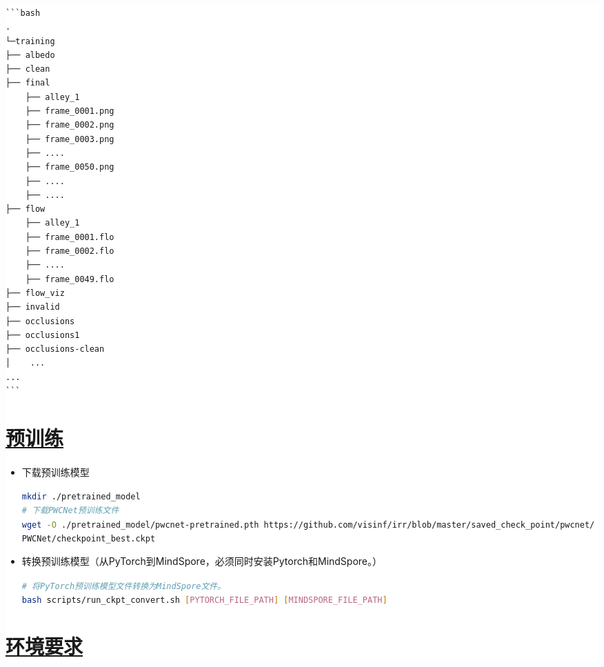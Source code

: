     ```bash
    .
    └─training
    ├── albedo
    ├── clean
    ├── final
        ├── alley_1
        ├── frame_0001.png
        ├── frame_0002.png
        ├── frame_0003.png
        ├── ....
        ├── frame_0050.png
        ├── ....
        ├── ....
    ├── flow
        ├── alley_1
        ├── frame_0001.flo
        ├── frame_0002.flo
        ├── ....
        ├── frame_0049.flo
    ├── flow_viz
    ├── invalid
    ├── occlusions
    ├── occlusions1
    ├── occlusions-clean
    │    ...
    ...
    ```

# [预训练](#目录)

- 下载预训练模型

    ```bash
    mkdir ./pretrained_model
    # 下载PWCNet预训练文件
    wget -O ./pretrained_model/pwcnet-pretrained.pth https://github.com/visinf/irr/blob/master/saved_check_point/pwcnet/PWCNet/checkpoint_best.ckpt
    ```

- 转换预训练模型（从PyTorch到MindSpore，必须同时安装Pytorch和MindSpore。）

    ```bash
    # 将PyTorch预训练模型文件转换为MindSpore文件。
    bash scripts/run_ckpt_convert.sh [PYTORCH_FILE_PATH] [MINDSPORE_FILE_PATH]
    ```

# [环境要求](#目录)
